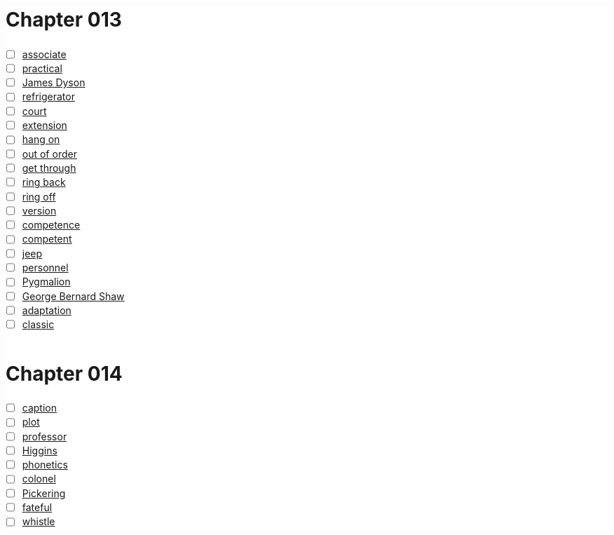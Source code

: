 # Chapter 013

- [ ] [associate](https://github.com/Tdahuyou/qwerty-learner-tools/blob/main/dict/PEPGaoZhong_8/associate.md)
- [ ] [practical](https://github.com/Tdahuyou/qwerty-learner-tools/blob/main/dict/PEPGaoZhong_8/practical.md)
- [ ] [James Dyson](https://github.com/Tdahuyou/qwerty-learner-tools/blob/main/dict/PEPGaoZhong_8/James%20Dyson.md)
- [ ] [refrigerator](https://github.com/Tdahuyou/qwerty-learner-tools/blob/main/dict/PEPGaoZhong_8/refrigerator.md)
- [ ] [court](https://github.com/Tdahuyou/qwerty-learner-tools/blob/main/dict/PEPGaoZhong_8/court.md)
- [ ] [extension](https://github.com/Tdahuyou/qwerty-learner-tools/blob/main/dict/PEPGaoZhong_8/extension.md)
- [ ] [hang on](https://github.com/Tdahuyou/qwerty-learner-tools/blob/main/dict/PEPGaoZhong_8/hang%20on.md)
- [ ] [out of order](https://github.com/Tdahuyou/qwerty-learner-tools/blob/main/dict/PEPGaoZhong_8/out%20of%20order.md)
- [ ] [get through](https://github.com/Tdahuyou/qwerty-learner-tools/blob/main/dict/PEPGaoZhong_8/get%20through.md)
- [ ] [ring back](https://github.com/Tdahuyou/qwerty-learner-tools/blob/main/dict/PEPGaoZhong_8/ring%20back.md)
- [ ] [ring off](https://github.com/Tdahuyou/qwerty-learner-tools/blob/main/dict/PEPGaoZhong_8/ring%20off.md)
- [ ] [version](https://github.com/Tdahuyou/qwerty-learner-tools/blob/main/dict/PEPGaoZhong_8/version.md)
- [ ] [competence](https://github.com/Tdahuyou/qwerty-learner-tools/blob/main/dict/PEPGaoZhong_8/competence.md)
- [ ] [competent](https://github.com/Tdahuyou/qwerty-learner-tools/blob/main/dict/PEPGaoZhong_8/competent.md)
- [ ] [jeep](https://github.com/Tdahuyou/qwerty-learner-tools/blob/main/dict/PEPGaoZhong_8/jeep.md)
- [ ] [personnel](https://github.com/Tdahuyou/qwerty-learner-tools/blob/main/dict/PEPGaoZhong_8/personnel.md)
- [ ] [Pygmalion](https://github.com/Tdahuyou/qwerty-learner-tools/blob/main/dict/PEPGaoZhong_8/Pygmalion.md)
- [ ] [George Bernard Shaw](https://github.com/Tdahuyou/qwerty-learner-tools/blob/main/dict/PEPGaoZhong_8/George%20Bernard%20Shaw.md)
- [ ] [adaptation](https://github.com/Tdahuyou/qwerty-learner-tools/blob/main/dict/PEPGaoZhong_8/adaptation.md)
- [ ] [classic](https://github.com/Tdahuyou/qwerty-learner-tools/blob/main/dict/PEPGaoZhong_8/classic.md)

# Chapter 014

- [ ] [caption](https://github.com/Tdahuyou/qwerty-learner-tools/blob/main/dict/PEPGaoZhong_8/caption.md)
- [ ] [plot](https://github.com/Tdahuyou/qwerty-learner-tools/blob/main/dict/PEPGaoZhong_8/plot.md)
- [ ] [professor](https://github.com/Tdahuyou/qwerty-learner-tools/blob/main/dict/PEPGaoZhong_8/professor.md)
- [ ] [Higgins](https://github.com/Tdahuyou/qwerty-learner-tools/blob/main/dict/PEPGaoZhong_8/Higgins.md)
- [ ] [phonetics](https://github.com/Tdahuyou/qwerty-learner-tools/blob/main/dict/PEPGaoZhong_8/phonetics.md)
- [ ] [colonel](https://github.com/Tdahuyou/qwerty-learner-tools/blob/main/dict/PEPGaoZhong_8/colonel.md)
- [ ] [Pickering](https://github.com/Tdahuyou/qwerty-learner-tools/blob/main/dict/PEPGaoZhong_8/Pickering.md)
- [ ] [fateful](https://github.com/Tdahuyou/qwerty-learner-tools/blob/main/dict/PEPGaoZhong_8/fateful.md)
- [ ] [whistle](https://github.com/Tdahuyou/qwerty-learner-tools/blob/main/dict/PEPGaoZhong_8/whistle.md)